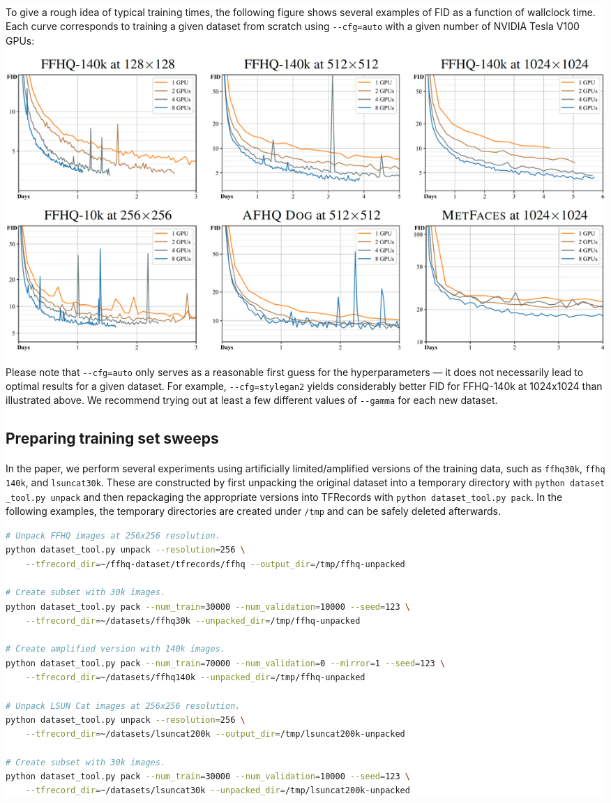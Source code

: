 To give a rough idea of typical training times, the following figure shows several examples of FID as a function of wallclock time. Each curve corresponds to training a given dataset from scratch using `--cfg=auto` with a given number of NVIDIA Tesla V100 GPUs:

![Training curves](./docs/stylegan2-ada-training-curves.png)

Please note that `--cfg=auto` only serves as a reasonable first guess for the hyperparameters &mdash; it does not necessarily lead to optimal results for a given dataset. For example, `--cfg=stylegan2` yields considerably better FID  for FFHQ-140k at 1024x1024 than illustrated above. We recommend trying out at least a few different values of `--gamma` for each new dataset.

## Preparing training set sweeps

In the paper, we perform several experiments using artificially limited/amplified versions of the training data, such as `ffhq30k`, `ffhq140k`, and `lsuncat30k`. These are constructed by first unpacking the original dataset into a temporary directory with `python dataset_tool.py unpack` and then repackaging the appropriate versions into TFRecords with `python dataset_tool.py pack`. In the following examples, the temporary directories are created under `/tmp` and can be safely deleted afterwards.

```.bash
# Unpack FFHQ images at 256x256 resolution.
python dataset_tool.py unpack --resolution=256 \
    --tfrecord_dir=~/ffhq-dataset/tfrecords/ffhq --output_dir=/tmp/ffhq-unpacked

# Create subset with 30k images.
python dataset_tool.py pack --num_train=30000 --num_validation=10000 --seed=123 \
    --tfrecord_dir=~/datasets/ffhq30k --unpacked_dir=/tmp/ffhq-unpacked

# Create amplified version with 140k images.
python dataset_tool.py pack --num_train=70000 --num_validation=0 --mirror=1 --seed=123 \
    --tfrecord_dir=~/datasets/ffhq140k --unpacked_dir=/tmp/ffhq-unpacked

# Unpack LSUN Cat images at 256x256 resolution.
python dataset_tool.py unpack --resolution=256 \
    --tfrecord_dir=~/datasets/lsuncat200k --output_dir=/tmp/lsuncat200k-unpacked

# Create subset with 30k images.
python dataset_tool.py pack --num_train=30000 --num_validation=10000 --seed=123 \
    --tfrecord_dir=~/datasets/lsuncat30k --unpacked_dir=/tmp/lsuncat200k-unpacked
```
